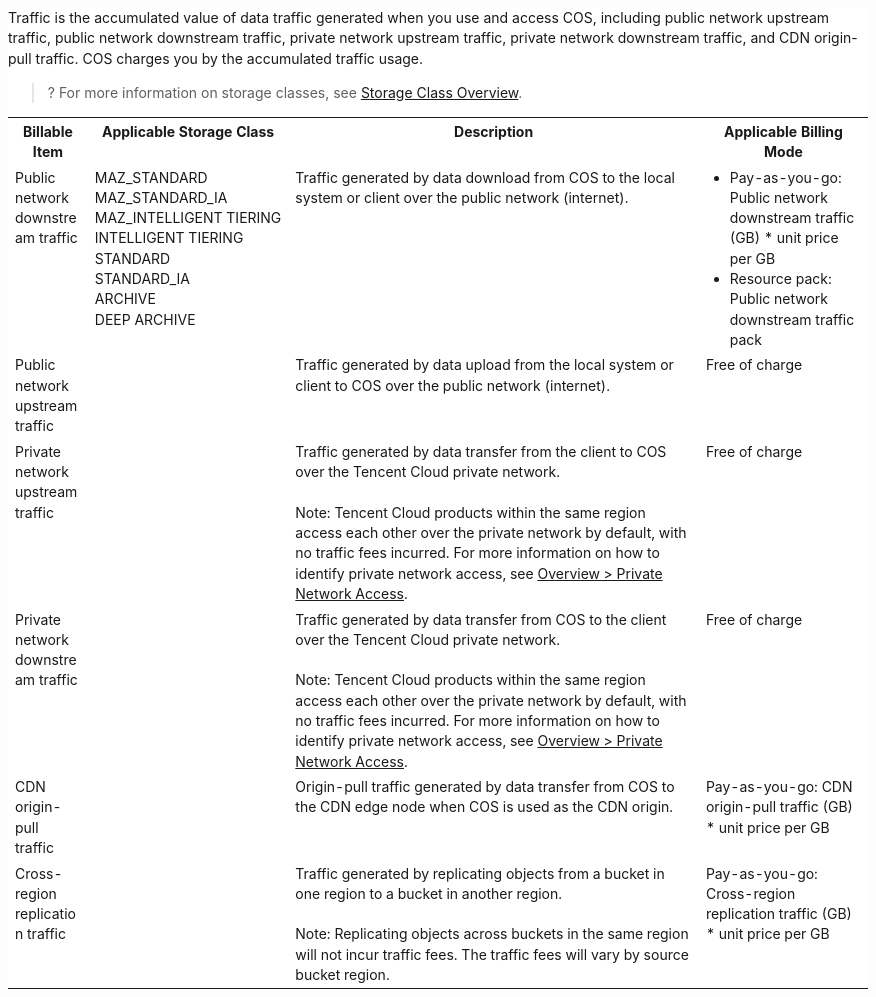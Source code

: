 Traffic is the accumulated value of data traffic generated when you use and access COS, including public network upstream traffic, public network downstream traffic, private network upstream traffic, private network downstream traffic, and CDN origin-pull traffic. COS charges you by the accumulated traffic usage.


>? For more information on storage classes, see [Storage Class Overview](https://intl.cloud.tencent.com/document/product/436/30925).
> 


<table>
   <tr>
      <th>Billable Item</th>
      <th>Applicable Storage Class</th>
      <th>Description</th>
      <th>Applicable Billing Mode</th>
   </tr>
   <tr>
      <td>Public network downstream traffic</td>
      <td rowspan="7" nowrap="nowrap">MAZ_STANDARD<br>MAZ_STANDARD_IA<br>MAZ_INTELLIGENT TIERING<br>INTELLIGENT TIERING<br>STANDARD<br>STANDARD_IA<br>ARCHIVE<br>DEEP ARCHIVE</td>
      <td>Traffic generated by data download from COS to the local system or client over the public network (internet).</td>
      <td><ul  style="margin: 0;"><li>Pay-as-you-go: Public network downstream traffic (GB) * unit price per GB</li><li>Resource pack: Public network downstream traffic pack</li></ul></td>
   </tr>
   <tr>
      <td>Public network upstream traffic</td>
      <td>Traffic generated by data upload from the local system or client to COS over the public network (internet).</td>
      <td>Free of charge</td>
   </tr>
   <tr>
      <td>Private network upstream traffic</td>
      <td>Traffic generated by data transfer from the client to COS over the Tencent Cloud private network.<br><br>Note: Tencent Cloud products within the same region access each other over the private network by default, with no traffic fees incurred. For more information on how to identify private network access, see <a href="https://www.tencentcloud.com/document/product/436/30613">Overview > Private Network Access</a>.</td>
      <td>Free of charge</td>
   </tr>
   <tr>
      <td>Private network downstream traffic</td>
      <td>Traffic generated by data transfer from COS to the client over the Tencent Cloud private network.<br><br>Note: Tencent Cloud products within the same region access each other over the private network by default, with no traffic fees incurred. For more information on how to identify private network access, see <a href="https://www.tencentcloud.com/document/product/436/30613">Overview > Private Network Access</a>.</td>
      <td>Free of charge</td>
   </tr>
   <tr>
      <td>CDN origin-pull traffic</td>
      <td>Origin-pull traffic generated by data transfer from COS to the CDN edge node when COS is used as the CDN origin.</td>
      <td>Pay-as-you-go: CDN origin-pull traffic (GB) * unit price per GB</td>
   </tr>
   <tr>
      <td>Cross-region replication traffic</td>
      <td>Traffic generated by replicating objects from a bucket in one region to a bucket in another region.<br><br>Note: Replicating objects across buckets in the same region will not incur traffic fees. The traffic fees will vary by source bucket region.</td>
      <td>Pay-as-you-go: Cross-region replication traffic (GB) * unit price per GB</td>
   </tr>
   <tr>